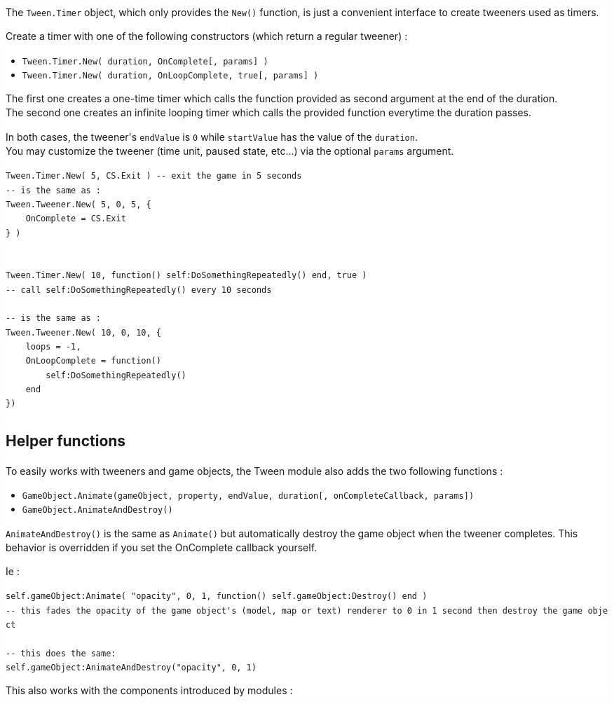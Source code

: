 The `Tween.Timer` object, which only provides the `New()` function, is just a convenient interface to create tweeners used as timers.  

Create a timer with one of the following constructors (which return a regular tweener) : 

- `Tween.Timer.New( duration, OnComplete[, params] )`
- `Tween.Timer.New( duration, OnLoopComplete, true[, params] )`

The first one creates a one-time timer which calls the function provided as second argument at the end of the duration.  
The second one creates an infinite looping timer which calls the provided function everytime the duration passes.

In both cases, the tweener's `endValue` is `0` while `startValue` has the value of the `duration`.  
You may customize the tweener (time unit, paused state, etc...) via the optional `params` argument.


	Tween.Timer.New( 5, CS.Exit ) -- exit the game in 5 seconds 
	-- is the same as :
	Tween.Tweener.New( 5, 0, 5, {
		OnComplete = CS.Exit
	} )


	Tween.Timer.New( 10, function() self:DoSomethingRepeatedly() end, true ) 
	-- call self:DoSomethingRepeatedly() every 10 seconds

	-- is the same as :
	Tween.Tweener.New( 10, 0, 10, {
		loops = -1,
		OnLoopComplete = function()
			self:DoSomethingRepeatedly()
		end
	})

<a name="helper-functions"></a>
## Helper functions

To easily works with tweeners and game objects, the Tween module also adds the two following functions :

- `GameObject.Animate(gameObject, property, endValue, duration[, onCompleteCallback, params])`
- `GameObject.AnimateAndDestroy()`

`AnimateAndDestroy()` is the same  as `Animate()` but automatically destroy the game object when the tweener completes. This behavior is overridden if you set the OnComplete callback yourself.

Ie : 

    self.gameObject:Animate( "opacity", 0, 1, function() self.gameObject:Destroy() end )
    -- this fades the opacity of the game object's (model, map or text) renderer to 0 in 1 second then destroy the game object

    -- this does the same:
    self.gameObject:AnimateAndDestroy("opacity", 0, 1)

This also works with the components introduced by modules :
    
